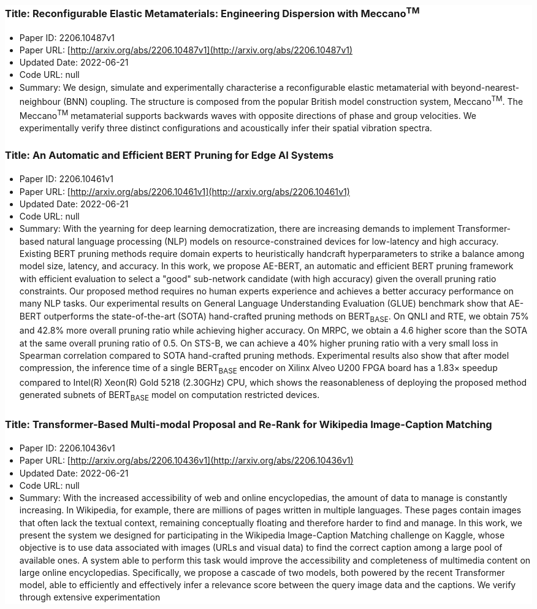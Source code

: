 ### Title: Reconfigurable Elastic Metamaterials: Engineering Dispersion with Meccano$^{\text{TM}}$
* Paper ID: 2206.10487v1
* Paper URL: [http://arxiv.org/abs/2206.10487v1](http://arxiv.org/abs/2206.10487v1)
* Updated Date: 2022-06-21
* Code URL: null
* Summary: We design, simulate and experimentally characterise a reconfigurable elastic
metamaterial with beyond-nearest-neighbour (BNN) coupling. The structure is
composed from the popular British model construction system,
Meccano$^{\text{TM}}$. The Meccano$^{\text{TM}}$ metamaterial supports
backwards waves with opposite directions of phase and group velocities. We
experimentally verify three distinct configurations and acoustically infer
their spatial vibration spectra.

### Title: An Automatic and Efficient BERT Pruning for Edge AI Systems
* Paper ID: 2206.10461v1
* Paper URL: [http://arxiv.org/abs/2206.10461v1](http://arxiv.org/abs/2206.10461v1)
* Updated Date: 2022-06-21
* Code URL: null
* Summary: With the yearning for deep learning democratization, there are increasing
demands to implement Transformer-based natural language processing (NLP) models
on resource-constrained devices for low-latency and high accuracy. Existing
BERT pruning methods require domain experts to heuristically handcraft
hyperparameters to strike a balance among model size, latency, and accuracy. In
this work, we propose AE-BERT, an automatic and efficient BERT pruning
framework with efficient evaluation to select a "good" sub-network candidate
(with high accuracy) given the overall pruning ratio constraints. Our proposed
method requires no human experts experience and achieves a better accuracy
performance on many NLP tasks. Our experimental results on General Language
Understanding Evaluation (GLUE) benchmark show that AE-BERT outperforms the
state-of-the-art (SOTA) hand-crafted pruning methods on BERT$_{\mathrm{BASE}}$.
On QNLI and RTE, we obtain 75\% and 42.8\% more overall pruning ratio while
achieving higher accuracy. On MRPC, we obtain a 4.6 higher score than the SOTA
at the same overall pruning ratio of 0.5. On STS-B, we can achieve a 40\%
higher pruning ratio with a very small loss in Spearman correlation compared to
SOTA hand-crafted pruning methods. Experimental results also show that after
model compression, the inference time of a single BERT$_{\mathrm{BASE}}$
encoder on Xilinx Alveo U200 FPGA board has a 1.83$\times$ speedup compared to
Intel(R) Xeon(R) Gold 5218 (2.30GHz) CPU, which shows the reasonableness of
deploying the proposed method generated subnets of BERT$_{\mathrm{BASE}}$ model
on computation restricted devices.

### Title: Transformer-Based Multi-modal Proposal and Re-Rank for Wikipedia Image-Caption Matching
* Paper ID: 2206.10436v1
* Paper URL: [http://arxiv.org/abs/2206.10436v1](http://arxiv.org/abs/2206.10436v1)
* Updated Date: 2022-06-21
* Code URL: null
* Summary: With the increased accessibility of web and online encyclopedias, the amount
of data to manage is constantly increasing. In Wikipedia, for example, there
are millions of pages written in multiple languages. These pages contain images
that often lack the textual context, remaining conceptually floating and
therefore harder to find and manage. In this work, we present the system we
designed for participating in the Wikipedia Image-Caption Matching challenge on
Kaggle, whose objective is to use data associated with images (URLs and visual
data) to find the correct caption among a large pool of available ones. A
system able to perform this task would improve the accessibility and
completeness of multimedia content on large online encyclopedias. Specifically,
we propose a cascade of two models, both powered by the recent Transformer
model, able to efficiently and effectively infer a relevance score between the
query image data and the captions. We verify through extensive experimentation